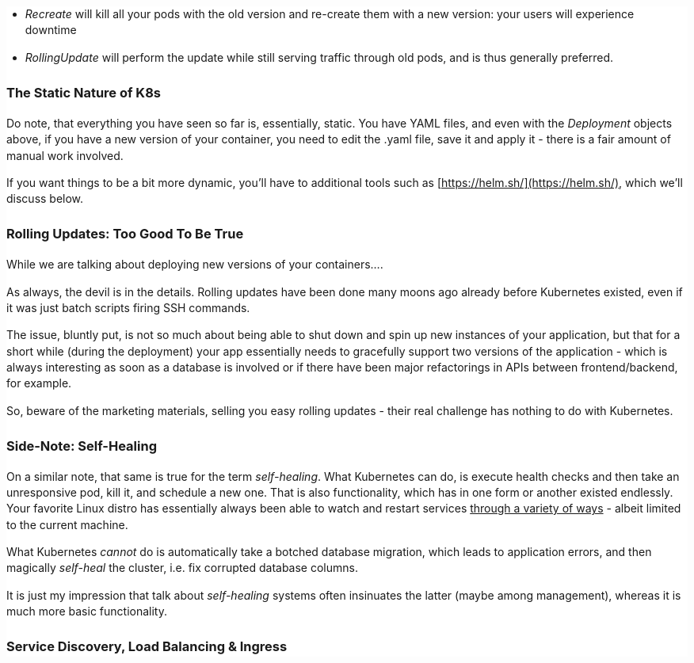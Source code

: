 - _Recreate_ will kill all your pods with the old version and re-create them with a new version: your users will experience downtime
    
- _RollingUpdate_ will perform the update while still serving traffic through old pods, and is thus generally preferred.
    

### The Static Nature of K8s

[](https://github.com/marcobehler/marcobehler-guides/blob/main/kubernetes.adoc#the-static-nature-of-k8s)

Do note, that everything you have seen so far is, essentially, static. You have YAML files, and even with the _Deployment_ objects above, if you have a new version of your container, you need to edit the .yaml file, save it and apply it - there is a fair amount of manual work involved.

If you want things to be a bit more dynamic, you’ll have to additional tools such as [https://helm.sh/](https://helm.sh/), which we’ll discuss below.

### Rolling Updates: Too Good To Be True

[](https://github.com/marcobehler/marcobehler-guides/blob/main/kubernetes.adoc#rolling-updates-too-good-to-be-true)

While we are talking about deploying new versions of your containers…​.

As always, the devil is in the details. Rolling updates have been done many moons ago already before Kubernetes existed, even if it was just batch scripts firing SSH commands.

The issue, bluntly put, is not so much about being able to shut down and spin up new instances of your application, but that for a short while (during the deployment) your app essentially needs to gracefully support two versions of the application - which is always interesting as soon as a database is involved or if there have been major refactorings in APIs between frontend/backend, for example.

So, beware of the marketing materials, selling you easy rolling updates - their real challenge has nothing to do with Kubernetes.

### Side-Note: Self-Healing

[](https://github.com/marcobehler/marcobehler-guides/blob/main/kubernetes.adoc#side-note-self-healing)

On a similar note, that same is true for the term _self-healing_. What Kubernetes can do, is execute health checks and then take an unresponsive pod, kill it, and schedule a new one. That is also functionality, which has in one form or another existed endlessly. Your favorite Linux distro has essentially always been able to watch and restart services [through a variety of ways](https://superuser.com/questions/683325/how-to-monitor-a-service-and-restart-if-stopped-in-linux) - albeit limited to the current machine.

What Kubernetes _cannot_ do is automatically take a botched database migration, which leads to application errors, and then magically _self-heal_ the cluster, i.e. fix corrupted database columns.

It is just my impression that talk about _self-healing_ systems often insinuates the latter (maybe among management), whereas it is much more basic functionality.

### Service Discovery, Load Balancing & Ingress
